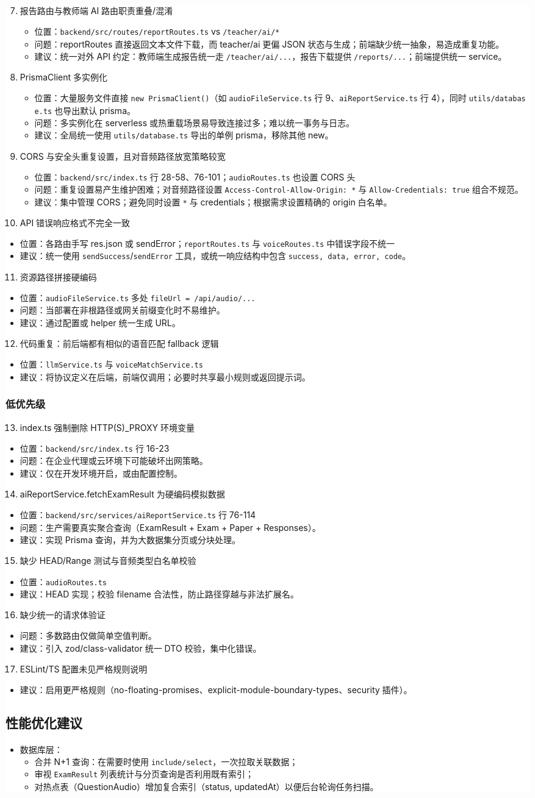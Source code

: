 7. 报告路由与教师端 AI 路由职责重叠/混淆
   - 位置：`backend/src/routes/reportRoutes.ts` vs `/teacher/ai/*`
   - 问题：reportRoutes 直接返回文本文件下载，而 teacher/ai 更偏 JSON 状态与生成；前端缺少统一抽象，易造成重复功能。
   - 建议：统一对外 API 约定：教师端生成报告统一走 `/teacher/ai/...`，报告下载提供 `/reports/...`；前端提供统一 service。

8. PrismaClient 多实例化
   - 位置：大量服务文件直接 `new PrismaClient()`（如 `audioFileService.ts` 行 9、`aiReportService.ts` 行 4），同时 `utils/database.ts` 也导出默认 prisma。
   - 问题：多实例化在 serverless 或热重载场景易导致连接过多；难以统一事务与日志。
   - 建议：全局统一使用 `utils/database.ts` 导出的单例 prisma，移除其他 new。

9. CORS 与安全头重复设置，且对音频路径放宽策略较宽
   - 位置：`backend/src/index.ts` 行 28-58、76-101；`audioRoutes.ts` 也设置 CORS 头
   - 问题：重复设置易产生维护困难；对音频路径设置 `Access-Control-Allow-Origin: *` 与 `Allow-Credentials: true` 组合不规范。
   - 建议：集中管理 CORS；避免同时设置 `*` 与 credentials；根据需求设置精确的 origin 白名单。

10. API 错误响应格式不完全一致
   - 位置：各路由手写 res.json 或 sendError；`reportRoutes.ts` 与 `voiceRoutes.ts` 中错误字段不统一
   - 建议：统一使用 `sendSuccess`/`sendError` 工具，或统一响应结构中包含 `success, data, error, code`。

11. 资源路径拼接硬编码
   - 位置：`audioFileService.ts` 多处 `fileUrl = /api/audio/...`
   - 问题：当部署在非根路径或网关前缀变化时不易维护。
   - 建议：通过配置或 helper 统一生成 URL。

12. 代码重复：前后端都有相似的语音匹配 fallback 逻辑
   - 位置：`llmService.ts` 与 `voiceMatchService.ts`
   - 建议：将协议定义在后端，前端仅调用；必要时共享最小规则或返回提示词。

### 低优先级

13. index.ts 强制删除 HTTP(S)_PROXY 环境变量
   - 位置：`backend/src/index.ts` 行 16-23
   - 问题：在企业代理或云环境下可能破坏出网策略。
   - 建议：仅在开发环境开启，或由配置控制。

14. aiReportService.fetchExamResult 为硬编码模拟数据
   - 位置：`backend/src/services/aiReportService.ts` 行 76-114
   - 问题：生产需要真实聚合查询（ExamResult + Exam + Paper + Responses）。
   - 建议：实现 Prisma 查询，并为大数据集分页或分块处理。

15. 缺少 HEAD/Range 测试与音频类型白名单校验
   - 位置：`audioRoutes.ts`
   - 建议：HEAD 实现；校验 filename 合法性，防止路径穿越与非法扩展名。

16. 缺少统一的请求体验证
   - 问题：多数路由仅做简单空值判断。
   - 建议：引入 zod/class-validator 统一 DTO 校验，集中化错误。

17. ESLint/TS 配置未见严格规则说明
   - 建议：启用更严格规则（no-floating-promises、explicit-module-boundary-types、security 插件）。

## 性能优化建议

- 数据库层：
  - 合并 N+1 查询：在需要时使用 `include/select`，一次拉取关联数据；
  - 审视 `ExamResult` 列表统计与分页查询是否利用既有索引；
  - 对热点表（QuestionAudio）增加复合索引（status, updatedAt）以便后台轮询任务扫描。
